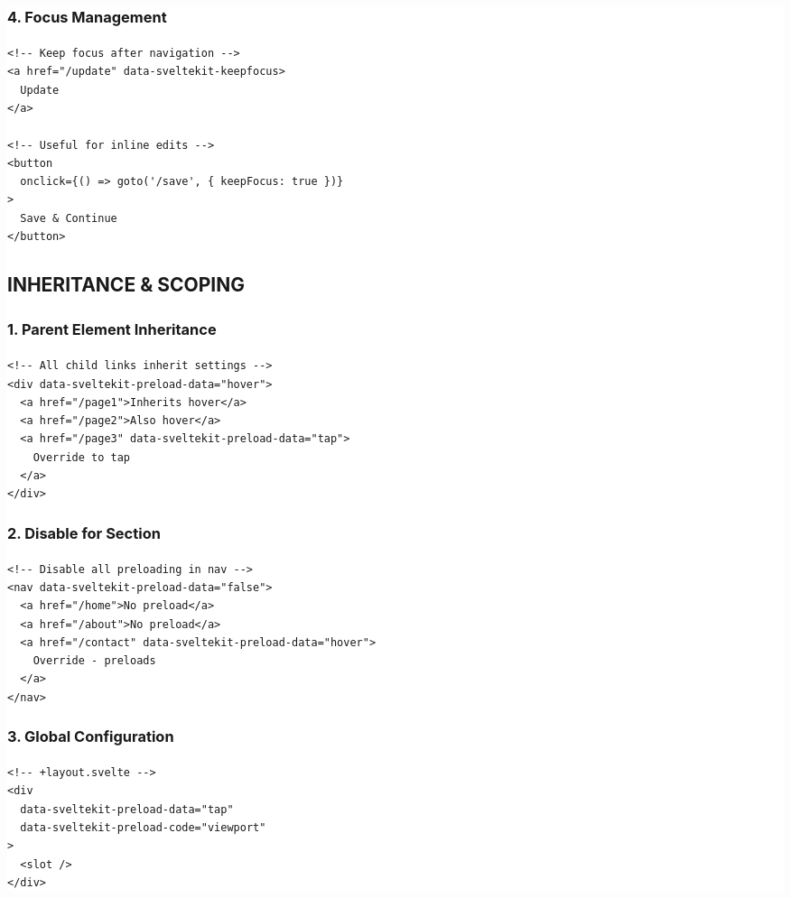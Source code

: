 ### 4. Focus Management
```svelte
<!-- Keep focus after navigation -->
<a href="/update" data-sveltekit-keepfocus>
  Update
</a>

<!-- Useful for inline edits -->
<button 
  onclick={() => goto('/save', { keepFocus: true })}
>
  Save & Continue
</button>
```

## INHERITANCE & SCOPING

### 1. Parent Element Inheritance
```svelte
<!-- All child links inherit settings -->
<div data-sveltekit-preload-data="hover">
  <a href="/page1">Inherits hover</a>
  <a href="/page2">Also hover</a>
  <a href="/page3" data-sveltekit-preload-data="tap">
    Override to tap
  </a>
</div>
```

### 2. Disable for Section
```svelte
<!-- Disable all preloading in nav -->
<nav data-sveltekit-preload-data="false">
  <a href="/home">No preload</a>
  <a href="/about">No preload</a>
  <a href="/contact" data-sveltekit-preload-data="hover">
    Override - preloads
  </a>
</nav>
```

### 3. Global Configuration
```svelte
<!-- +layout.svelte -->
<div 
  data-sveltekit-preload-data="tap"
  data-sveltekit-preload-code="viewport"
>
  <slot />
</div>
```
